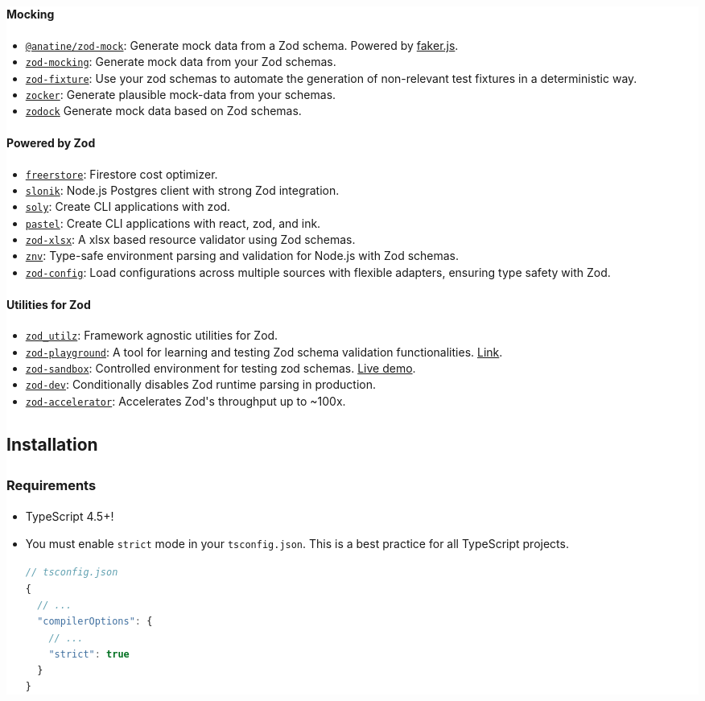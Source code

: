 #### Mocking

- [`@anatine/zod-mock`](https://github.com/anatine/zod-plugins/tree/main/packages/zod-mock): Generate mock data from a Zod schema. Powered by [faker.js](https://github.com/faker-js/faker).
- [`zod-mocking`](https://github.com/dipasqualew/zod-mocking): Generate mock data from your Zod schemas.
- [`zod-fixture`](https://github.com/timdeschryver/zod-fixture): Use your zod schemas to automate the generation of non-relevant test fixtures in a deterministic way.
- [`zocker`](https://zocker.sigrist.dev): Generate plausible mock-data from your schemas.
- [`zodock`](https://github.com/ItMaga/zodock) Generate mock data based on Zod schemas.

#### Powered by Zod

- [`freerstore`](https://github.com/JacobWeisenburger/freerstore): Firestore cost optimizer.
- [`slonik`](https://github.com/gajus/slonik/tree/gajus/add-zod-validation-backwards-compatible#runtime-validation-and-static-type-inference): Node.js Postgres client with strong Zod integration.
- [`soly`](https://github.com/mdbetancourt/soly): Create CLI applications with zod.
- [`pastel`](https://github.com/vadimdemedes/pastel): Create CLI applications with react, zod, and ink.
- [`zod-xlsx`](https://github.com/sidwebworks/zod-xlsx): A xlsx based resource validator using Zod schemas.
- [`znv`](https://github.com/lostfictions/znv): Type-safe environment parsing and validation for Node.js with Zod schemas.
- [`zod-config`](https://github.com/alexmarqs/zod-config): Load configurations across multiple sources with flexible adapters, ensuring type safety with Zod.

#### Utilities for Zod

- [`zod_utilz`](https://github.com/JacobWeisenburger/zod_utilz): Framework agnostic utilities for Zod.
- [`zod-playground`](https://github.com/marilari88/zod-playground): A tool for learning and testing Zod schema validation functionalities. [Link](https://zod-playground.vercel.app/).
- [`zod-sandbox`](https://github.com/nereumelo/zod-sandbox): Controlled environment for testing zod schemas. [Live demo](https://zod-sandbox.vercel.app/).
- [`zod-dev`](https://github.com/schalkventer/zod-dev): Conditionally disables Zod runtime parsing in production.
- [`zod-accelerator`](https://github.com/duplojs/duplojs-zod-accelerator): Accelerates Zod's throughput up to ~100x.

## Installation

### Requirements

- TypeScript 4.5+!
- You must enable `strict` mode in your `tsconfig.json`. This is a best practice for all TypeScript projects.

  ```ts
  // tsconfig.json
  {
    // ...
    "compilerOptions": {
      // ...
      "strict": true
    }
  }
  ```
